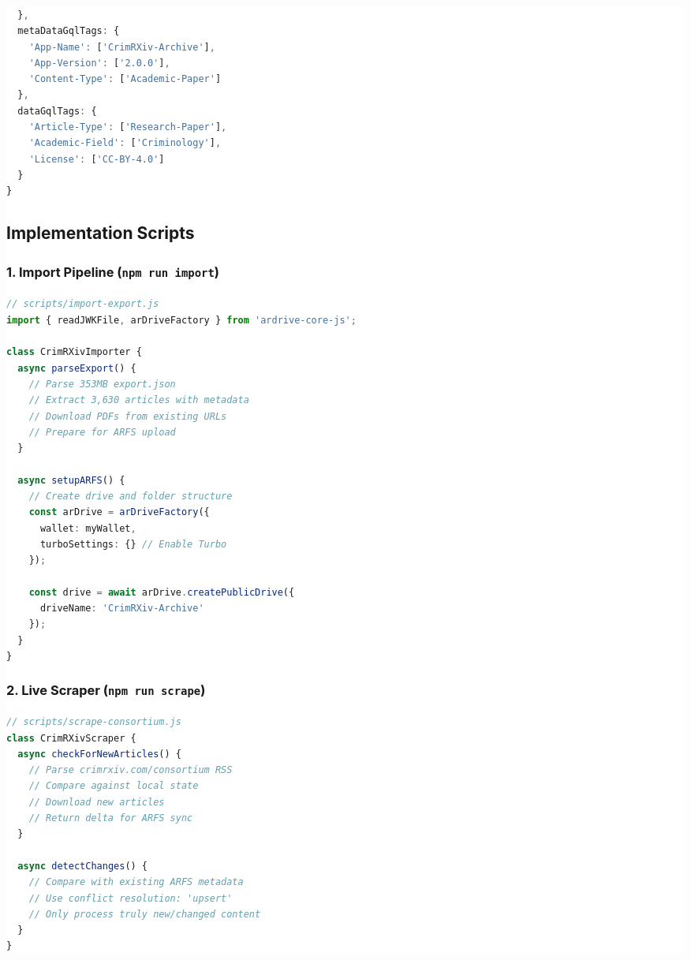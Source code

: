 ```typescript
  },
  metaDataGqlTags: {
    'App-Name': ['CrimRXiv-Archive'],
    'App-Version': ['2.0.0'],
    'Content-Type': ['Academic-Paper']
  },
  dataGqlTags: {
    'Article-Type': ['Research-Paper'],
    'Academic-Field': ['Criminology'],
    'License': ['CC-BY-4.0']
  }
}
```

## Implementation Scripts

### 1. Import Pipeline (`npm run import`)
```typescript
// scripts/import-export.js
import { readJWKFile, arDriveFactory } from 'ardrive-core-js';

class CrimRXivImporter {
  async parseExport() {
    // Parse 353MB export.json
    // Extract 3,630 articles with metadata
    // Download PDFs from existing URLs
    // Prepare for ARFS upload
  }
  
  async setupARFS() {
    // Create drive and folder structure
    const arDrive = arDriveFactory({ 
      wallet: myWallet,
      turboSettings: {} // Enable Turbo
    });
    
    const drive = await arDrive.createPublicDrive({
      driveName: 'CrimRXiv-Archive'
    });
  }
}
```

### 2. Live Scraper (`npm run scrape`)
```typescript
// scripts/scrape-consortium.js
class CrimRXivScraper {
  async checkForNewArticles() {
    // Parse crimrxiv.com/consortium RSS
    // Compare against local state
    // Download new articles
    // Return delta for ARFS sync
  }
  
  async detectChanges() {
    // Compare with existing ARFS metadata
    // Use conflict resolution: 'upsert'
    // Only process truly new/changed content
  }
}
```
